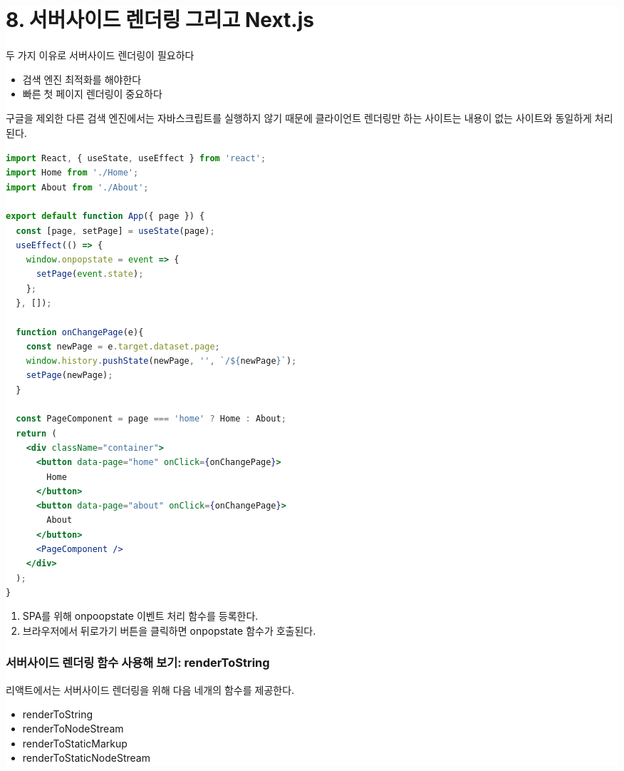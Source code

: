 # 8. 서버사이드 렌더링 그리고 Next.js

두 가지 이유로 서버사이드 렌더링이 필요하다
* 검색 엔진 최적화를 해야한다
* 빠른 첫 페이지 렌더링이 중요하다

구글을 제외한 다른 검색 엔진에서는 자바스크립트를 실행하지 않기 때문에 클라이언트 렌더링만 하는 사이트는 내용이 없는 사이트와 동일하게 처리된다.

```jsx
import React, { useState, useEffect } from 'react';
import Home from './Home';
import About from './About';

export default function App({ page }) {
  const [page, setPage] = useState(page);
  useEffect(() => {
    window.onpopstate = event => {
      setPage(event.state);
    };
  }, []);

  function onChangePage(e){ 
    const newPage = e.target.dataset.page;
    window.history.pushState(newPage, '', `/${newPage}`);
    setPage(newPage);
  }

  const PageComponent = page === 'home' ? Home : About;
  return (
    <div className="container">
      <button data-page="home" onClick={onChangePage}>
        Home
      </button>
      <button data-page="about" onClick={onChangePage}>
        About
      </button>
      <PageComponent />
    </div>
  );
}
```

1. SPA를 위해 onpoopstate 이벤트 처리 함수를 등록한다. 
2. 브라우저에서 뒤로가기 버튼을 클릭하면 onpopstate 함수가 호출된다.


### 서버사이드 렌더링 함수 사용해 보기: renderToString

리액트에서는 서버사이드 렌더링을 위해 다음 네개의 함수를 제공한다.

* renderToString
* renderToNodeStream
* renderToStaticMarkup
* renderToStaticNodeStream
